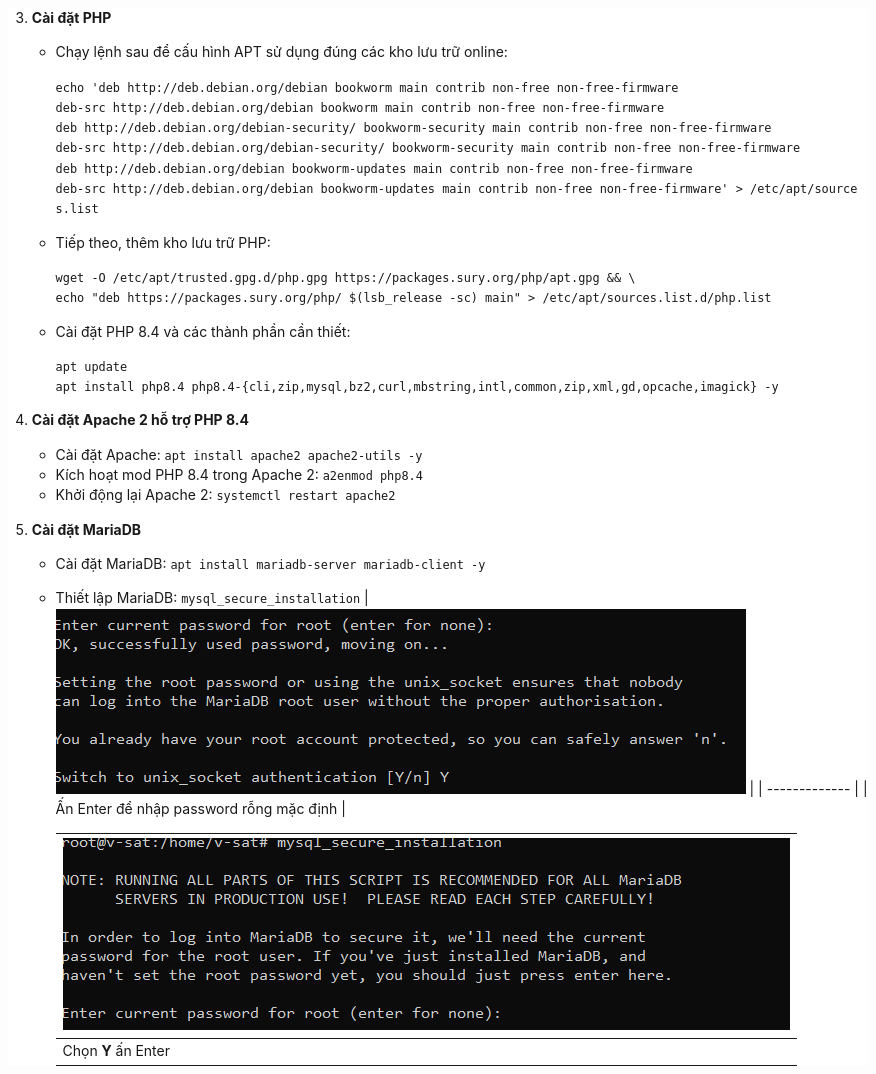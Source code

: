 3. **Cài đặt PHP**
    - Chạy lệnh sau để cấu hình APT sử dụng đúng các kho lưu trữ online:
        ```
        echo 'deb http://deb.debian.org/debian bookworm main contrib non-free non-free-firmware
        deb-src http://deb.debian.org/debian bookworm main contrib non-free non-free-firmware
        deb http://deb.debian.org/debian-security/ bookworm-security main contrib non-free non-free-firmware
        deb-src http://deb.debian.org/debian-security/ bookworm-security main contrib non-free non-free-firmware
        deb http://deb.debian.org/debian bookworm-updates main contrib non-free non-free-firmware
        deb-src http://deb.debian.org/debian bookworm-updates main contrib non-free non-free-firmware' > /etc/apt/sources.list
        ```
    - Tiếp theo, thêm kho lưu trữ PHP:
        ```
        wget -O /etc/apt/trusted.gpg.d/php.gpg https://packages.sury.org/php/apt.gpg && \
        echo "deb https://packages.sury.org/php/ $(lsb_release -sc) main" > /etc/apt/sources.list.d/php.list
        ```
    - Cài đặt PHP 8.4 và các thành phần cần thiết:
        ```
        apt update
        apt install php8.4 php8.4-{cli,zip,mysql,bz2,curl,mbstring,intl,common,zip,xml,gd,opcache,imagick} -y
        ```

4. **Cài đặt Apache 2 hỗ trợ PHP 8.4**
    - Cài đặt Apache: `apt install apache2 apache2-utils -y`
    - Kích hoạt mod PHP 8.4 trong Apache 2: `a2enmod php8.4`
    - Khởi động lại Apache 2: `systemctl restart apache2`

5. **Cài đặt MariaDB**
    - Cài đặt MariaDB: `apt install mariadb-server mariadb-client -y`
    - Thiết lập MariaDB: `mysql_secure_installation`
        | ![](./installDebian/20.png) |
        | ------------- |
        | Ấn Enter để nhập password rỗng mặc định |

        | ![](./installDebian/21.png) |
        | ------------- |
        | Chọn **Y** ấn Enter |
